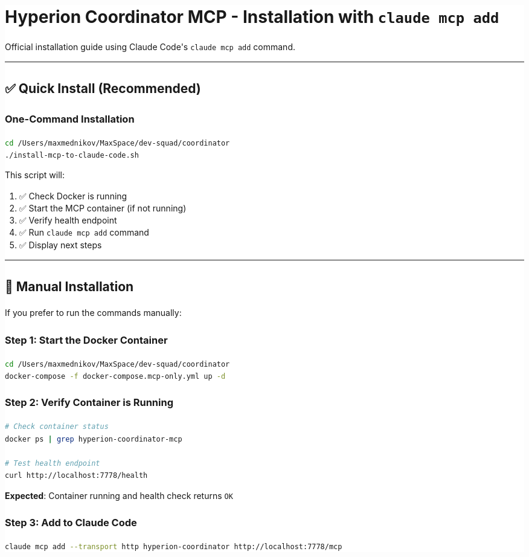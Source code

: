 # Hyperion Coordinator MCP - Installation with `claude mcp add`

Official installation guide using Claude Code's `claude mcp add` command.

---

## ✅ Quick Install (Recommended)

### One-Command Installation

```bash
cd /Users/maxmednikov/MaxSpace/dev-squad/coordinator
./install-mcp-to-claude-code.sh
```

This script will:
1. ✅ Check Docker is running
2. ✅ Start the MCP container (if not running)
3. ✅ Verify health endpoint
4. ✅ Run `claude mcp add` command
5. ✅ Display next steps

---

## 🔧 Manual Installation

If you prefer to run the commands manually:

### Step 1: Start the Docker Container

```bash
cd /Users/maxmednikov/MaxSpace/dev-squad/coordinator
docker-compose -f docker-compose.mcp-only.yml up -d
```

### Step 2: Verify Container is Running

```bash
# Check container status
docker ps | grep hyperion-coordinator-mcp

# Test health endpoint
curl http://localhost:7778/health
```

**Expected**: Container running and health check returns `OK`

### Step 3: Add to Claude Code

```bash
claude mcp add --transport http hyperion-coordinator http://localhost:7778/mcp
```
